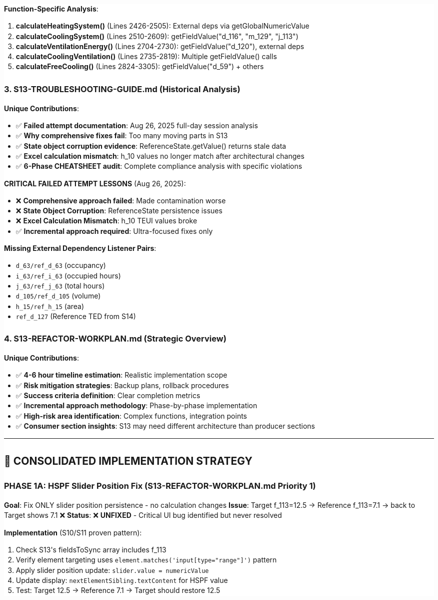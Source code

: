 **Function-Specific Analysis**:
1. **calculateHeatingSystem()** (Lines 2426-2505): External deps via getGlobalNumericValue
2. **calculateCoolingSystem()** (Lines 2510-2609): getFieldValue("d_116", "m_129", "j_113")  
3. **calculateVentilationEnergy()** (Lines 2704-2730): getFieldValue("d_120"), external deps
4. **calculateCoolingVentilation()** (Lines 2735-2819): Multiple getFieldValue() calls
5. **calculateFreeCooling()** (Lines 2824-3305): getFieldValue("d_59") + others

### **3. S13-TROUBLESHOOTING-GUIDE.md** (Historical Analysis)
**Unique Contributions**:
- ✅ **Failed attempt documentation**: Aug 26, 2025 full-day session analysis
- ✅ **Why comprehensive fixes fail**: Too many moving parts in S13
- ✅ **State object corruption evidence**: ReferenceState.getValue() returns stale data
- ✅ **Excel calculation mismatch**: h_10 values no longer match after architectural changes
- ✅ **6-Phase CHEATSHEET audit**: Complete compliance analysis with specific violations

**CRITICAL FAILED ATTEMPT LESSONS** (Aug 26, 2025):
- ❌ **Comprehensive approach failed**: Made contamination worse
- ❌ **State Object Corruption**: ReferenceState persistence issues  
- ❌ **Excel Calculation Mismatch**: h_10 TEUI values broke
- ✅ **Incremental approach required**: Ultra-focused fixes only

**Missing External Dependency Listener Pairs**:
- `d_63/ref_d_63` (occupancy)
- `i_63/ref_i_63` (occupied hours)  
- `j_63/ref_j_63` (total hours)
- `d_105/ref_d_105` (volume)
- `h_15/ref_h_15` (area)
- `ref_d_127` (Reference TED from S14)

### **4. S13-REFACTOR-WORKPLAN.md** (Strategic Overview)
**Unique Contributions**:
- ✅ **4-6 hour timeline estimation**: Realistic implementation scope
- ✅ **Risk mitigation strategies**: Backup plans, rollback procedures  
- ✅ **Success criteria definition**: Clear completion metrics
- ✅ **Incremental approach methodology**: Phase-by-phase implementation
- ✅ **High-risk area identification**: Complex functions, integration points
- ✅ **Consumer section insights**: S13 may need different architecture than producer sections

---

## 🎯 **CONSOLIDATED IMPLEMENTATION STRATEGY**

### **PHASE 1A: HSPF Slider Position Fix** (S13-REFACTOR-WORKPLAN.md Priority 1)
**Goal**: Fix ONLY slider position persistence - no calculation changes
**Issue**: Target f_113=12.5 → Reference f_113=7.1 → back to Target shows 7.1 ❌
**Status**: ❌ **UNFIXED** - Critical UI bug identified but never resolved

**Implementation** (S10/S11 proven pattern):
1. Check S13's fieldsToSync array includes f_113
2. Verify element targeting uses `element.matches('input[type="range"]')` pattern
3. Apply slider position update: `slider.value = numericValue`
4. Update display: `nextElementSibling.textContent` for HSPF value
5. Test: Target 12.5 → Reference 7.1 → Target should restore 12.5
